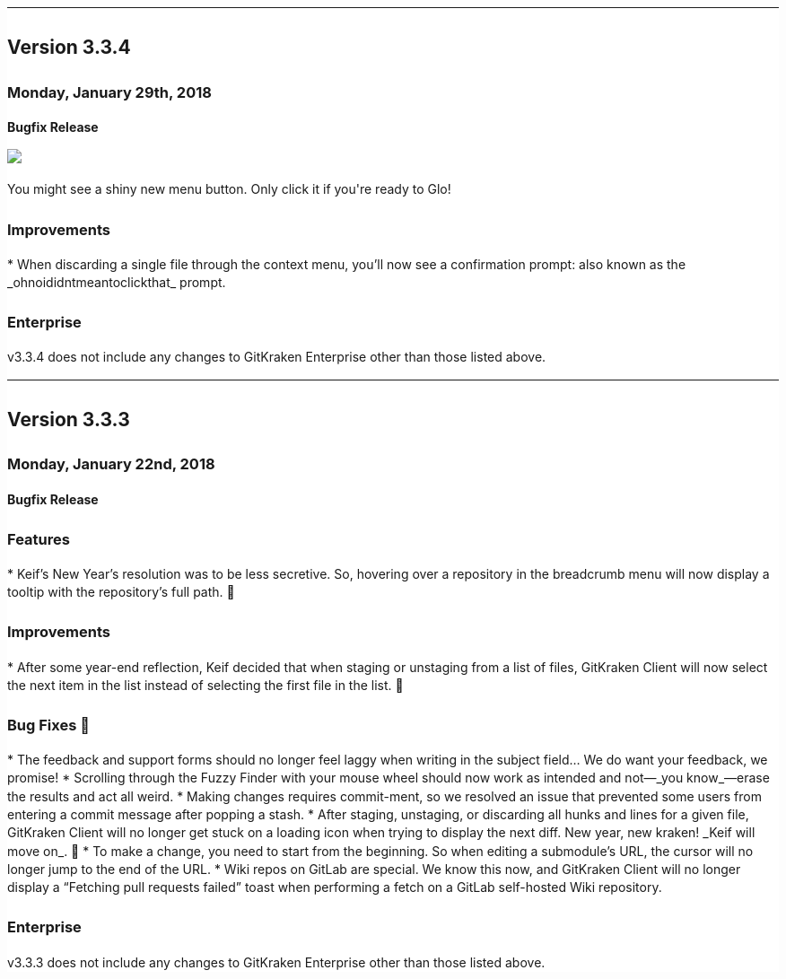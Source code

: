 ***

<a id="v3-3-4"></a>
## Version 3.3.4
<h3>Monday, January 29th, 2018</h3>

**Bugfix Release**

 <img src='/img/documentation/getting-started/glo-soon.png' srcset='/img/documentation/getting-started/glo-soon@2x.png 2x' class='img-bordered'>

 You might see a shiny new menu button.  Only click it if you're ready to Glo!

<h3>Improvements</h3>
* When discarding a single file through the context menu, you’ll now see a confirmation prompt: also known as the _ohnoididntmeantoclickthat_ prompt.

<h3>Enterprise</h3>
v3.3.4 does not include any changes to GitKraken Enterprise other than those listed above.

***

<a id="v3-3-3"></a>
## Version 3.3.3
<h3>Monday, January 22nd, 2018</h3>

**Bugfix Release**

<h3>Features</h3>
* Keif’s New Year’s resolution was to be less secretive. So, hovering over a repository in the breadcrumb menu will now display a tooltip with the repository’s full path.  📁

<h3>Improvements</h3>
* After some year-end reflection, Keif decided that when staging or unstaging from a list of files, GitKraken Client will now select the next item in the list instead of selecting the first file in the list.  🎉

<h3>Bug Fixes 🐛</h3>
* The feedback and support forms should no longer feel laggy when writing in the subject field… We do want your feedback, we promise!
* Scrolling through the Fuzzy Finder with your mouse wheel should now work as intended and not—_you know_—erase the results and act all weird.
* Making changes requires commit-ment, so we resolved an issue that prevented some users from entering a commit message after popping a stash.
* After staging, unstaging, or discarding all hunks and lines for a given file, GitKraken Client will no longer get stuck on a loading icon when trying to display the next diff.  New year, new kraken! _Keif will move on_.  👏
* To make a change, you need to start from the beginning. So when editing a submodule’s URL, the cursor will no longer jump to the end of the URL.
* Wiki repos on GitLab are special.  We know this now, and GitKraken Client will no longer display a “Fetching pull requests failed” toast when performing a fetch on a GitLab self-hosted Wiki repository.

<h3>Enterprise</h3>
v3.3.3 does not include any changes to GitKraken Enterprise other than those listed above.
